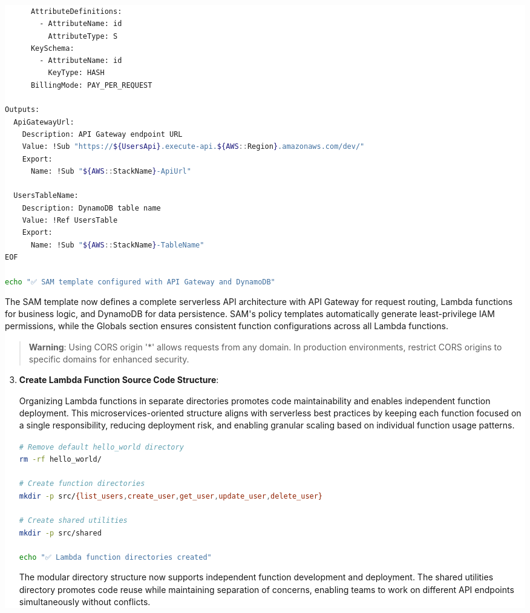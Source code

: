    ```bash
         AttributeDefinitions:
           - AttributeName: id
             AttributeType: S
         KeySchema:
           - AttributeName: id
             KeyType: HASH
         BillingMode: PAY_PER_REQUEST
   
   Outputs:
     ApiGatewayUrl:
       Description: API Gateway endpoint URL
       Value: !Sub "https://${UsersApi}.execute-api.${AWS::Region}.amazonaws.com/dev/"
       Export:
         Name: !Sub "${AWS::StackName}-ApiUrl"
     
     UsersTableName:
       Description: DynamoDB table name
       Value: !Ref UsersTable
       Export:
         Name: !Sub "${AWS::StackName}-TableName"
   EOF
   
   echo "✅ SAM template configured with API Gateway and DynamoDB"
   ```

   The SAM template now defines a complete serverless API architecture with API Gateway for request routing, Lambda functions for business logic, and DynamoDB for data persistence. SAM's policy templates automatically generate least-privilege IAM permissions, while the Globals section ensures consistent function configurations across all Lambda functions.

> **Warning**: Using CORS origin '*' allows requests from any domain. In production environments, restrict CORS origins to specific domains for enhanced security.

3. **Create Lambda Function Source Code Structure**:

   Organizing Lambda functions in separate directories promotes code maintainability and enables independent function deployment. This microservices-oriented structure aligns with serverless best practices by keeping each function focused on a single responsibility, reducing deployment risk, and enabling granular scaling based on individual function usage patterns.

   ```bash
   # Remove default hello_world directory
   rm -rf hello_world/
   
   # Create function directories
   mkdir -p src/{list_users,create_user,get_user,update_user,delete_user}
   
   # Create shared utilities
   mkdir -p src/shared
   
   echo "✅ Lambda function directories created"
   ```

   The modular directory structure now supports independent function development and deployment. The shared utilities directory promotes code reuse while maintaining separation of concerns, enabling teams to work on different API endpoints simultaneously without conflicts.
